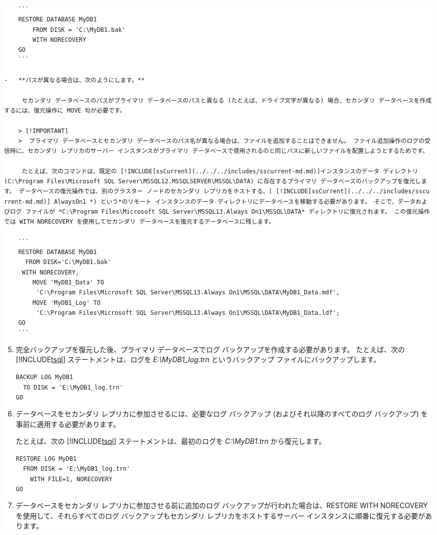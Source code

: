         ```  
        RESTORE DATABASE MyDB1   
            FROM DISK = 'C:\MyDB1.bak'   
            WITH NORECOVERY  
        GO  
        ```  
  
    -   **パスが異なる場合は、次のようにします。**  
  
         セカンダリ データベースのパスがプライマリ データベースのパスと異なる (たとえば、ドライブ文字が異なる) 場合、セカンダリ データベースを作成するには、復元操作に MOVE 句が必要です。  
  
        > [!IMPORTANT]  
        >  プライマリ データベースとセカンダリ データベースのパス名が異なる場合は、ファイルを追加することはできません。 ファイル追加操作のログの受信時に、セカンダリ レプリカのサーバー インスタンスがプライマリ データベースで使用されるのと同じパスに新しいファイルを配置しようとするためです。  
  
         たとえば、次のコマンドは、既定の [!INCLUDE[ssCurrent](../../../includes/sscurrent-md.md)]インスタンスのデータ ディレクトリ (C:\Program Files\Microsoft SQL Server\MSSQL12.MSSQLSERVER\MSSQL\DATA) に存在するプライマリ データベースのバックアップを復元します。 データベースの復元操作では、別のクラスター ノードのセカンダリ レプリカをホストする、( [!INCLUDE[ssCurrent](../../../includes/sscurrent-md.md)] AlwaysOn1 *) という*のリモート インスタンスのデータ ディレクトリにデータベースを移動する必要があります。 そこで、データおよびログ ファイルが *C:\Program Files\Microsoft SQL Server\MSSQL13.Always On1\MSSQL\DATA* ディレクトリに復元されます。 この復元操作では WITH NORECOVERY を使用してセカンダリ データベースを復元するデータベースに残します。  
  
        ```  
        RESTORE DATABASE MyDB1  
          FROM DISK='C:\MyDB1.bak'  
         WITH NORECOVERY,   
            MOVE 'MyDB1_Data' TO   
             'C:\Program Files\Microsoft SQL Server\MSSQL13.Always On1\MSSQL\DATA\MyDB1_Data.mdf',   
            MOVE 'MyDB1_Log' TO  
             'C:\Program Files\Microsoft SQL Server\MSSQL13.Always On1\MSSQL\DATA\MyDB1_Data.ldf';  
        GO  
        ```  
  
5.  完全バックアップを復元した後、プライマリ データベースでログ バックアップを作成する必要があります。 たとえば、次の [!INCLUDE[tsql](../../../includes/tsql-md.md)] ステートメントは、ログを *E:\MyDB1_log.trn* というバックアップ ファイルにバックアップします。  
  
    ```  
    BACKUP LOG MyDB1   
      TO DISK = 'E:\MyDB1_log.trn'   
    GO  
    ```  
  
6.  データベースをセカンダリ レプリカに参加させるには、必要なログ バックアップ (およびそれ以降のすべてのログ バックアップ) を事前に適用する必要があります。  
  
     たとえば、次の [!INCLUDE[tsql](../../../includes/tsql-md.md)] ステートメントは、最初のログを *C:\MyDB1.trn* から復元します。  
  
    ```  
    RESTORE LOG MyDB1   
      FROM DISK = 'E:\MyDB1_log.trn'   
        WITH FILE=1, NORECOVERY  
    GO  
    ```  
  
7.  データベースをセカンダリ レプリカに参加させる前に追加のログ バックアップが行われた場合は、RESTORE WITH NORECOVERY を使用して、それらすべてのログ バックアップもセカンダリ レプリカをホストするサーバー インスタンスに順番に復元する必要があります。  
  
